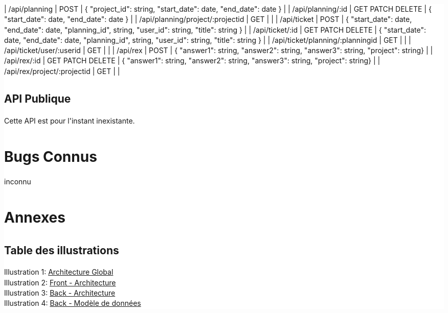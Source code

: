 | /api/planning                    | POST             | { "project_id": string, "start_date": date, "end_date": date }                                                                                                                                                                        |
| /api/planning/:id                | GET PATCH DELETE | { "start_date": date, "end_date": date }                                                                                                                                                                                              |
| /api/planning/project/:projectid | GET              |                                                                                                                                                                                                                                       |
| /api/ticket                      | POST             | { "start_date": date, "end_date": date, "planning_id", string, "user_id": string, "title": string }                                                                                                                                   |
| /api/ticket/:id                  | GET PATCH DELETE | { "start_date": date, "end_date": date, "planning_id", string, "user_id": string, "title": string }                                                                                                                                   |
| /api/ticket/planning/:planningid | GET              |                                                                                                                                                                                                                                       |
| /api/ticket/user/:userid         | GET              |                                                                                                                                                                                                                                       |
| /api/rex                         | POST             | { "answer1": string, "answer2": string, "answer3": string, "project": string}                                                                                                                                                         |
| /api/rex/:id                     | GET PATCH DELETE | { "answer1": string, "answer2": string, "answer3": string, "project": string}                                                                                                                                                         |
| /api/rex/project/:projectid      | GET              |                                                                                                                                                                                                                                       |

## API Publique

Cette API est pour l'instant inexistante.

# Bugs Connus

inconnu

# Annexes

## Table des illustrations

Illustration 1: [Architecture Global](#architecture-globale)  
Illustration 2: [Front - Architecture](#architecture)  
Illustration 3: [Back - Architecture](#architecture-1)  
Illustration 4: [Back - Modèle de données](#modèle-de-données)
